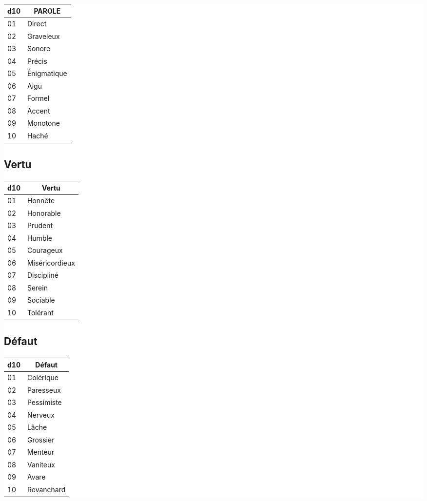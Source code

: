| d10  | PAROLE      |
| ---- | ----------- |
| 01   | Direct      |
| 02   | Graveleux   |
| 03   | Sonore      |
| 04   | Précis      |
| 05   | Énigmatique |
| 06   | Aigu        |
| 07   | Formel      |
| 08   | Accent      |
| 09   | Monotone    |
| 10   | Haché       |

## Vertu

| d10  | Vertu          |
| ---- | -------------- |
| 01   | Honnête        |
| 02   | Honorable      |
| 03   | Prudent        |
| 04   | Humble         |
| 05   | Courageux      |
| 06   | Miséricordieux |
| 07   | Discipliné     |
| 08   | Serein         |
| 09   | Sociable       |
| 10   | Tolérant       |

## Défaut

| d10  | Défaut     |
| ---- | ---------- |
| 01   | Colérique  |
| 02   | Paresseux  |
| 03   | Pessimiste |
| 04   | Nerveux    |
| 05   | Lâche      |
| 06   | Grossier   |
| 07   | Menteur    |
| 08   | Vaniteux   |
| 09   | Avare      |
| 10   | Revanchard |
